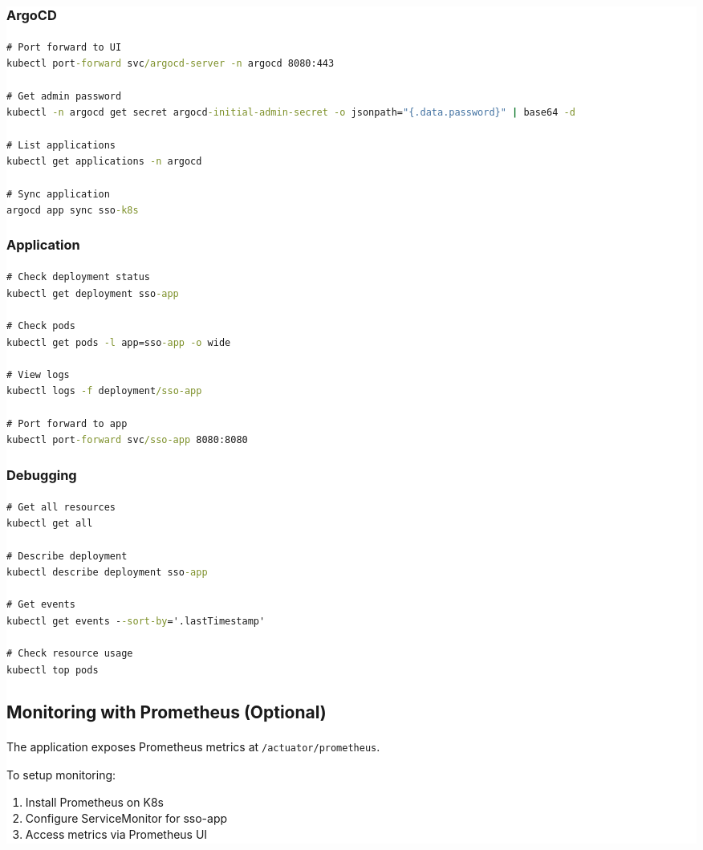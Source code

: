 ### ArgoCD
```cmd
# Port forward to UI
kubectl port-forward svc/argocd-server -n argocd 8080:443

# Get admin password
kubectl -n argocd get secret argocd-initial-admin-secret -o jsonpath="{.data.password}" | base64 -d

# List applications
kubectl get applications -n argocd

# Sync application
argocd app sync sso-k8s
```

### Application
```cmd
# Check deployment status
kubectl get deployment sso-app

# Check pods
kubectl get pods -l app=sso-app -o wide

# View logs
kubectl logs -f deployment/sso-app

# Port forward to app
kubectl port-forward svc/sso-app 8080:8080
```

### Debugging
```cmd
# Get all resources
kubectl get all

# Describe deployment
kubectl describe deployment sso-app

# Get events
kubectl get events --sort-by='.lastTimestamp'

# Check resource usage
kubectl top pods
```

## Monitoring with Prometheus (Optional)

The application exposes Prometheus metrics at `/actuator/prometheus`.

To setup monitoring:
1. Install Prometheus on K8s
2. Configure ServiceMonitor for sso-app
3. Access metrics via Prometheus UI
